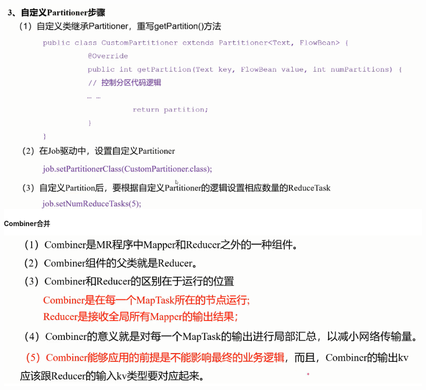 ![image-20210726153749355](hadoop3.x.assets/image-20210726153749355.png)

**Combiner合并**

![image-20210726162650454](hadoop3.x.assets/image-20210726162650454.png)
